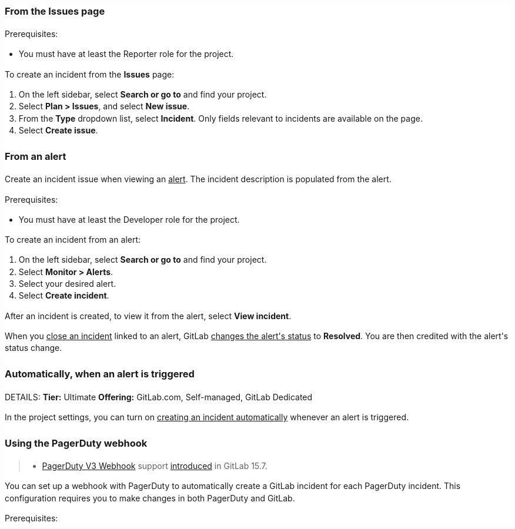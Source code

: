 ### From the Issues page

Prerequisites:

- You must have at least the Reporter role for the project.

To create an incident from the **Issues** page:

1. On the left sidebar, select **Search or go to** and find your project.
1. Select **Plan > Issues**, and select **New issue**.
1. From the **Type** dropdown list, select **Incident**. Only fields relevant to
   incidents are available on the page.
1. Select **Create issue**.

### From an alert

Create an incident issue when viewing an [alert](alerts.md).
The incident description is populated from the alert.

Prerequisites:

- You must have at least the Developer role for the project.

To create an incident from an alert:

1. On the left sidebar, select **Search or go to** and find your project.
1. Select **Monitor > Alerts**.
1. Select your desired alert.
1. Select **Create incident**.

After an incident is created, to view it from the alert, select **View incident**.

When you [close an incident](#close-an-incident) linked to an alert, GitLab
[changes the alert's status](alerts.md#change-an-alerts-status) to **Resolved**.
You are then credited with the alert's status change.

### Automatically, when an alert is triggered

DETAILS:
**Tier:** Ultimate
**Offering:** GitLab.com, Self-managed, GitLab Dedicated

In the project settings, you can turn on [creating an incident automatically](alerts.md#trigger-actions-from-alerts)
whenever an alert is triggered.

### Using the PagerDuty webhook

> - [PagerDuty V3 Webhook](https://support.pagerduty.com/docs/webhooks) support [introduced](https://gitlab.com/gitlab-org/gitlab/-/issues/383029) in GitLab 15.7.

You can set up a webhook with PagerDuty to automatically create a GitLab incident
for each PagerDuty incident. This configuration requires you to make changes
in both PagerDuty and GitLab.

Prerequisites:
